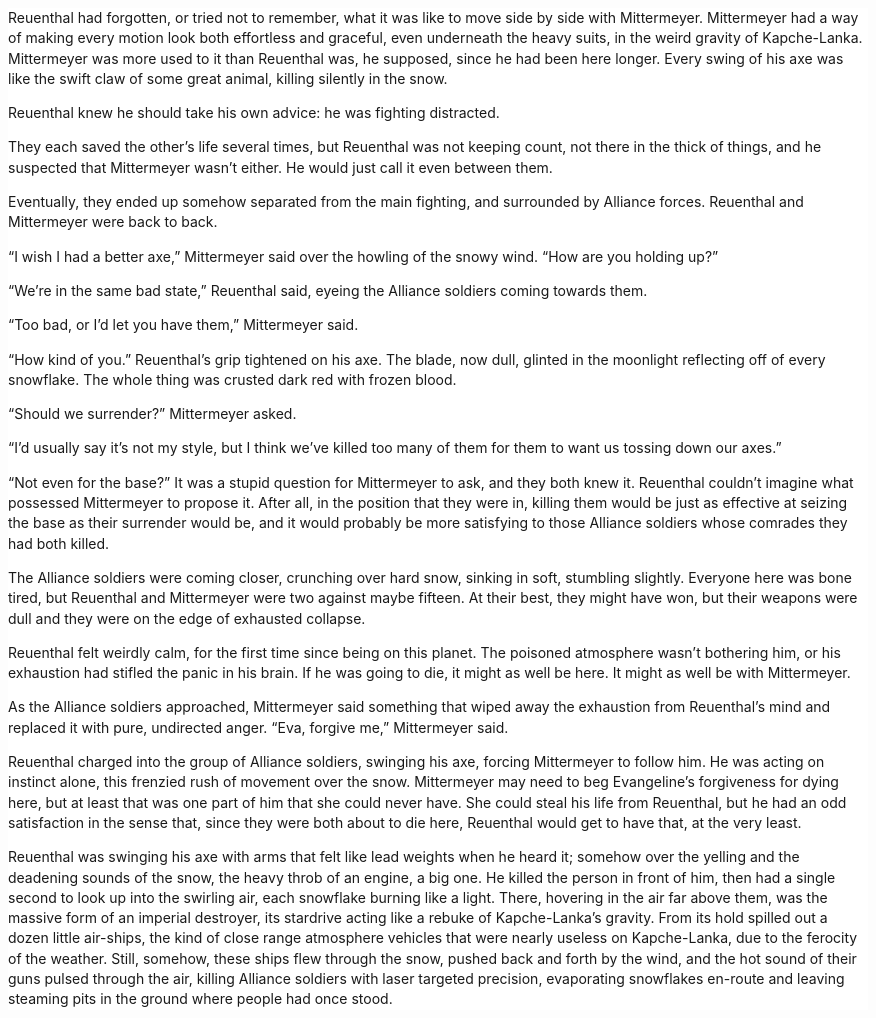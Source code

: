 Reuenthal had forgotten, or tried not to remember, what it was like to move side by side with Mittermeyer\. Mittermeyer had a way of making every motion look both effortless and graceful, even underneath the heavy suits, in the weird gravity of Kapche\-Lanka\. Mittermeyer was more used to it than Reuenthal was, he supposed, since he had been here longer\. Every swing of his axe was like the swift claw of some great animal, killing silently in the snow\. 

Reuenthal knew he should take his own advice: he was fighting distracted\.

They each saved the other’s life several times, but Reuenthal was not keeping count, not there in the thick of things, and he suspected that Mittermeyer wasn’t either\. He would just call it even between them\.

Eventually, they ended up somehow separated from the main fighting, and surrounded by Alliance forces\. Reuenthal and Mittermeyer were back to back\.

“I wish I had a better axe,” Mittermeyer said over the howling of the snowy wind\. “How are you holding up?”

“We’re in the same bad state,” Reuenthal said, eyeing the Alliance soldiers coming towards them\.

“Too bad, or I’d let you have them,” Mittermeyer said\.

“How kind of you\.” Reuenthal’s grip tightened on his axe\. The blade, now dull, glinted in the moonlight reflecting off of every snowflake\. The whole thing was crusted dark red with frozen blood\.

“Should we surrender?” Mittermeyer asked\.

“I’d usually say it’s not my style, but I think we’ve killed too many of them for them to want us tossing down our axes\.”

“Not even for the base?” It was a stupid question for Mittermeyer to ask, and they both knew it\. Reuenthal couldn’t imagine what possessed Mittermeyer to propose it\. After all, in the position that they were in, killing them would be just as effective at seizing the base as their surrender would be, and it would probably be more satisfying to those Alliance soldiers whose comrades they had both killed\.

The Alliance soldiers were coming closer, crunching over hard snow, sinking in soft, stumbling slightly\. Everyone here was bone tired, but Reuenthal and Mittermeyer were two against maybe fifteen\. At their best, they might have won, but their weapons were dull and they were on the edge of exhausted collapse\. 

Reuenthal felt weirdly calm, for the first time since being on this planet\. The poisoned atmosphere wasn’t bothering him, or his exhaustion had stifled the panic in his brain\. If he was going to die, it might as well be here\. It might as well be with Mittermeyer\.

As the Alliance soldiers approached, Mittermeyer said something that wiped away the exhaustion from Reuenthal’s mind and replaced it with pure, undirected anger\. “Eva, forgive me,” Mittermeyer said\.

Reuenthal charged into the group of Alliance soldiers, swinging his axe, forcing Mittermeyer to follow him\. He was acting on instinct alone, this frenzied rush of movement over the snow\. Mittermeyer may need to beg Evangeline’s forgiveness for dying here, but at least that was one part of him that she could never have\. She could steal his life from Reuenthal, but he had an odd satisfaction in the sense that, since they were both about to die here, Reuenthal would get to have that, at the very least\.

Reuenthal was swinging his axe with arms that felt like lead weights when he heard it; somehow over the yelling and the deadening sounds of the snow, the heavy throb of an engine, a big one\. He killed the person in front of him, then had a single second to look up into the swirling air, each snowflake burning like a light\. There, hovering in the air far above them, was the massive form of an imperial destroyer, its stardrive acting like a rebuke of Kapche\-Lanka’s gravity\. From its hold spilled out a dozen little air\-ships, the kind of close range atmosphere vehicles that were nearly useless on Kapche\-Lanka, due to the ferocity of the weather\. Still, somehow, these ships flew through the snow, pushed back and forth by the wind, and the hot sound of their guns pulsed through the air, killing Alliance soldiers with laser targeted precision, evaporating snowflakes en\-route and leaving steaming pits in the ground where people had once stood\.
